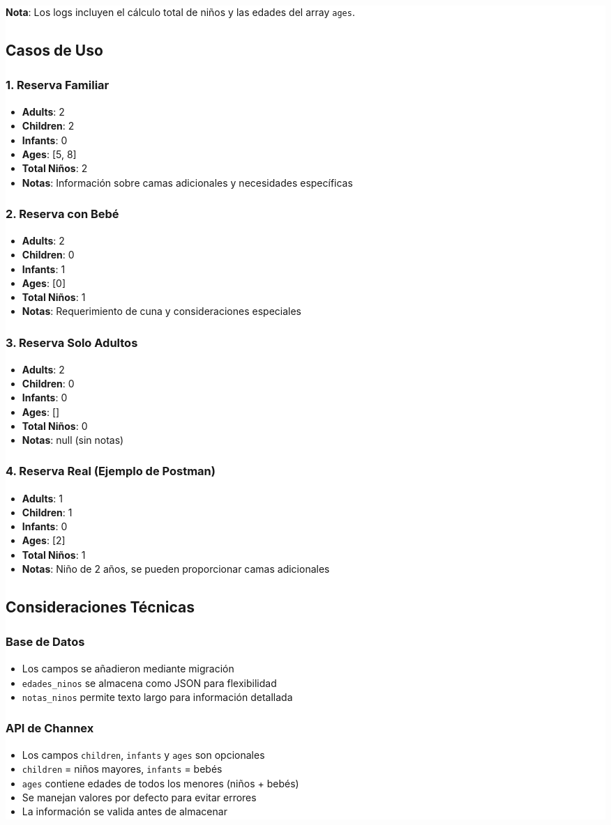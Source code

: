 **Nota**: Los logs incluyen el cálculo total de niños y las edades del array `ages`.

## Casos de Uso

### 1. Reserva Familiar
- **Adults**: 2
- **Children**: 2
- **Infants**: 0
- **Ages**: [5, 8]
- **Total Niños**: 2
- **Notas**: Información sobre camas adicionales y necesidades específicas

### 2. Reserva con Bebé
- **Adults**: 2
- **Children**: 0
- **Infants**: 1
- **Ages**: [0]
- **Total Niños**: 1
- **Notas**: Requerimiento de cuna y consideraciones especiales

### 3. Reserva Solo Adultos
- **Adults**: 2
- **Children**: 0
- **Infants**: 0
- **Ages**: []
- **Total Niños**: 0
- **Notas**: null (sin notas)

### 4. Reserva Real (Ejemplo de Postman)
- **Adults**: 1
- **Children**: 1
- **Infants**: 0
- **Ages**: [2]
- **Total Niños**: 1
- **Notas**: Niño de 2 años, se pueden proporcionar camas adicionales

## Consideraciones Técnicas

### Base de Datos
- Los campos se añadieron mediante migración
- `edades_ninos` se almacena como JSON para flexibilidad
- `notas_ninos` permite texto largo para información detallada

### API de Channex
- Los campos `children`, `infants` y `ages` son opcionales
- `children` = niños mayores, `infants` = bebés
- `ages` contiene edades de todos los menores (niños + bebés)
- Se manejan valores por defecto para evitar errores
- La información se valida antes de almacenar
